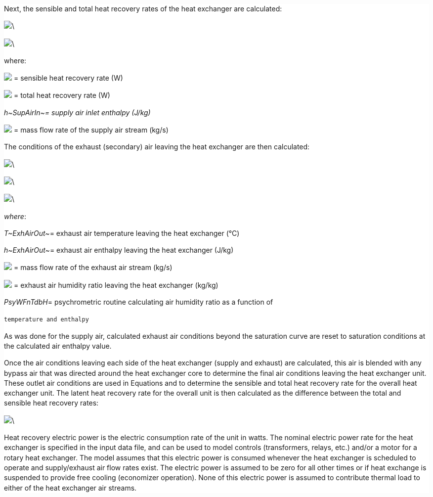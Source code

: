 Next, the sensible and total heat recovery rates of the heat exchanger are calculated:

![](media/image5130.png)\


![](media/image5131.png)\


where:

![](media/image5132.png) = sensible heat recovery rate (W)

![](media/image5133.png) = total heat recovery rate (W)

*h~SupAirIn~= supply air inlet enthalpy (J/kg)*

![](media/image5134.png) = mass flow rate of the supply air stream (kg/s)

The conditions of the exhaust (secondary) air leaving the heat exchanger are then calculated:

![](media/image5135.png)\


![](media/image5136.png)\


![](media/image5137.png)\


*where*:

*T~ExhAirOut~*= exhaust air temperature leaving the heat exchanger (°C)

*h~ExhAirOut~*= exhaust air enthalpy leaving the heat exchanger (J/kg)

![](media/image5138.png) = mass flow rate of the exhaust air stream (kg/s)

![](media/image5139.png) = exhaust air humidity ratio leaving the heat exchanger (kg/kg)

*PsyWFnTdbH*= psychrometric routine calculating air humidity ratio as a function of

    temperature and enthalpy

As was done for the supply air, calculated exhaust air conditions beyond the saturation curve are reset to saturation conditions at the calculated air enthalpy value.

Once the air conditions leaving each side of the heat exchanger (supply and exhaust) are calculated, this air is blended with any bypass air that was directed around the heat exchanger core to determine the final air conditions leaving the heat exchanger unit. These outlet air conditions are used in Equations  and  to determine the sensible and total heat recovery rate for the overall heat exchanger unit. The latent heat recovery rate for the overall unit is then calculated as the difference between the total and sensible heat recovery rates:

![](media/image5140.png)\


Heat recovery electric power is the electric consumption rate of the unit in watts. The nominal electric power rate for the heat exchanger is specified in the input data file, and can be used to model controls (transformers, relays, etc.) and/or a motor for a rotary heat exchanger. The model assumes that this electric power is consumed whenever the heat exchanger is scheduled to operate and supply/exhaust air flow rates exist. The electric power is assumed to be zero for all other times or if heat exchange is suspended to provide free cooling (economizer operation). None of this electric power is assumed to contribute thermal load to either of the heat exchanger air streams.
